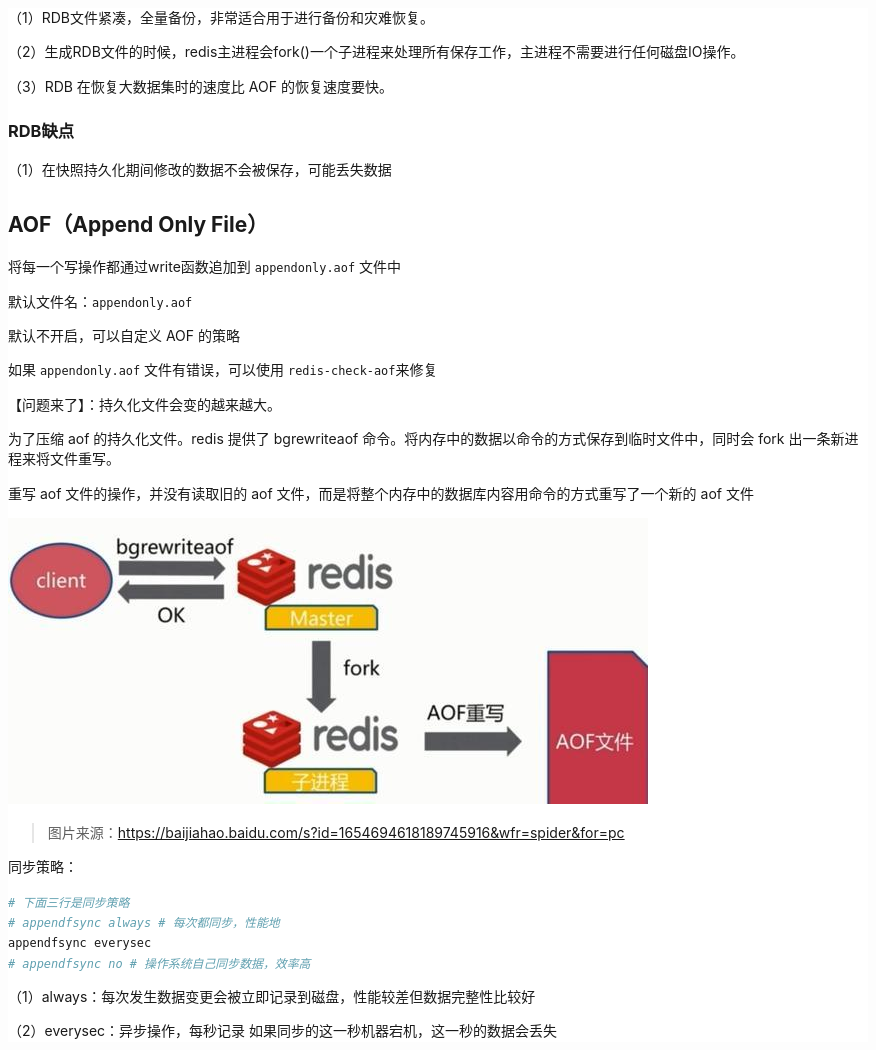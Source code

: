 （1）RDB文件紧凑，全量备份，非常适合用于进行备份和灾难恢复。

（2）生成RDB文件的时候，redis主进程会fork()一个子进程来处理所有保存工作，主进程不需要进行任何磁盘IO操作。

（3）RDB 在恢复大数据集时的速度比 AOF 的恢复速度要快。

### RDB缺点

（1）在快照持久化期间修改的数据不会被保存，可能丢失数据

## AOF（Append Only File）

将每一个写操作都通过write函数追加到 `appendonly.aof` 文件中

默认文件名：`appendonly.aof`

默认不开启，可以自定义 AOF 的策略

如果 `appendonly.aof` 文件有错误，可以使用 `redis-check-aof`来修复

【问题来了】：持久化文件会变的越来越大。

为了压缩 aof 的持久化文件。redis 提供了 bgrewriteaof 命令。将内存中的数据以命令的方式保存到临时文件中，同时会 fork 出一条新进程来将文件重写。

重写 aof 文件的操作，并没有读取旧的 aof 文件，而是将整个内存中的数据库内容用命令的方式重写了一个新的 aof 文件

![img](Redis学习笔记.assets/09fa513d269759ee28454d2c4cea4b106c22dfd3.jpeg)

>   图片来源：https://baijiahao.baidu.com/s?id=1654694618189745916&wfr=spider&for=pc



同步策略：

```bash
# 下面三行是同步策略
# appendfsync always # 每次都同步，性能地
appendfsync everysec
# appendfsync no # 操作系统自己同步数据，效率高
```

（1）always：每次发生数据变更会被立即记录到磁盘，性能较差但数据完整性比较好

（2）everysec：异步操作，每秒记录 如果同步的这一秒机器宕机，这一秒的数据会丢失
